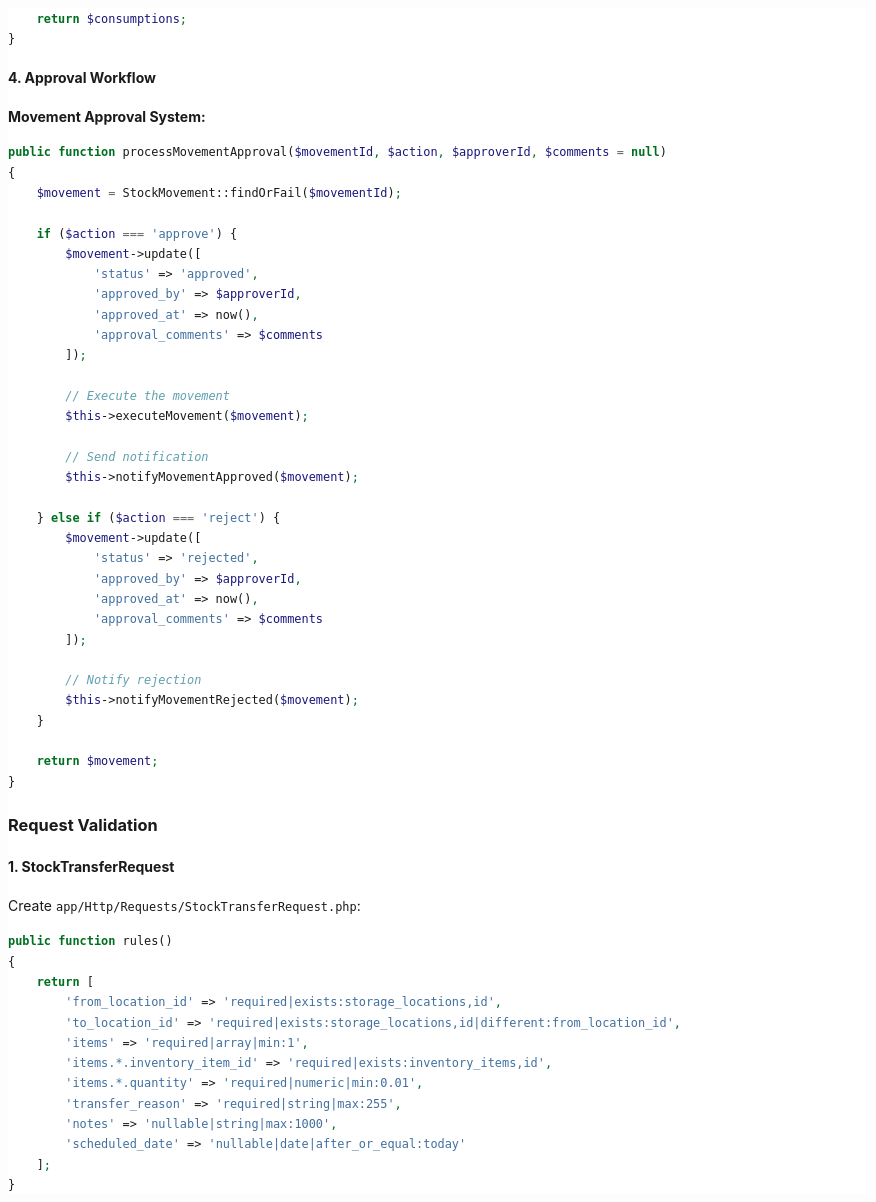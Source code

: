 ```php
    return $consumptions;
}
```

#### 4. Approval Workflow
**Movement Approval System:**
```php
public function processMovementApproval($movementId, $action, $approverId, $comments = null)
{
    $movement = StockMovement::findOrFail($movementId);
    
    if ($action === 'approve') {
        $movement->update([
            'status' => 'approved',
            'approved_by' => $approverId,
            'approved_at' => now(),
            'approval_comments' => $comments
        ]);
        
        // Execute the movement
        $this->executeMovement($movement);
        
        // Send notification
        $this->notifyMovementApproved($movement);
        
    } else if ($action === 'reject') {
        $movement->update([
            'status' => 'rejected',
            'approved_by' => $approverId,
            'approved_at' => now(),
            'approval_comments' => $comments
        ]);
        
        // Notify rejection
        $this->notifyMovementRejected($movement);
    }
    
    return $movement;
}
```

### Request Validation

#### 1. StockTransferRequest
Create `app/Http/Requests/StockTransferRequest.php`:

```php
public function rules()
{
    return [
        'from_location_id' => 'required|exists:storage_locations,id',
        'to_location_id' => 'required|exists:storage_locations,id|different:from_location_id',
        'items' => 'required|array|min:1',
        'items.*.inventory_item_id' => 'required|exists:inventory_items,id',
        'items.*.quantity' => 'required|numeric|min:0.01',
        'transfer_reason' => 'required|string|max:255',
        'notes' => 'nullable|string|max:1000',
        'scheduled_date' => 'nullable|date|after_or_equal:today'
    ];
}
```
